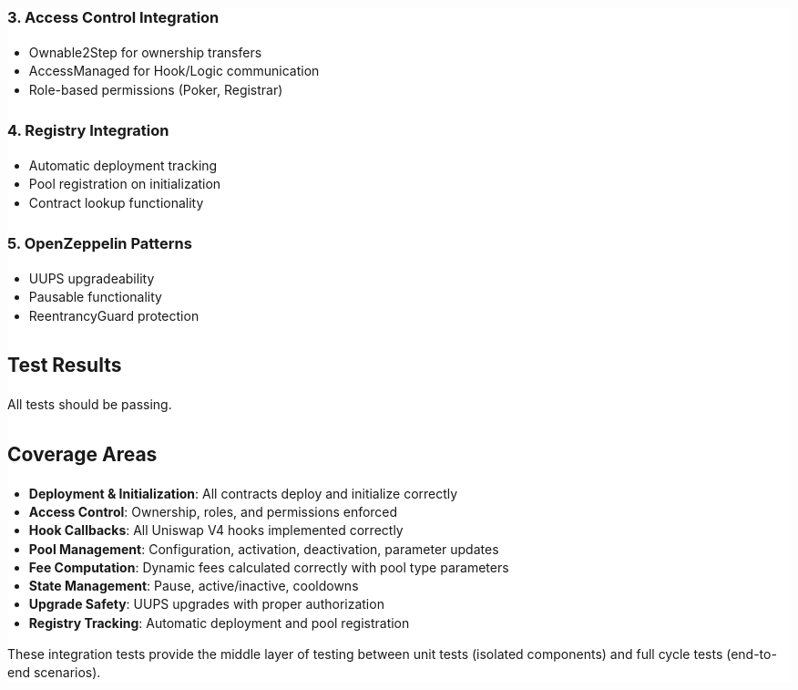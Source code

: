 ### 3. **Access Control Integration**
- Ownable2Step for ownership transfers
- AccessManaged for Hook/Logic communication
- Role-based permissions (Poker, Registrar)

### 4. **Registry Integration**
- Automatic deployment tracking
- Pool registration on initialization
- Contract lookup functionality

### 5. **OpenZeppelin Patterns**
- UUPS upgradeability
- Pausable functionality
- ReentrancyGuard protection

## Test Results

All tests should be passing.

## Coverage Areas

- **Deployment & Initialization**: All contracts deploy and initialize correctly
- **Access Control**: Ownership, roles, and permissions enforced
- **Hook Callbacks**: All Uniswap V4 hooks implemented correctly
- **Pool Management**: Configuration, activation, deactivation, parameter updates
- **Fee Computation**: Dynamic fees calculated correctly with pool type parameters
- **State Management**: Pause, active/inactive, cooldowns
- **Upgrade Safety**: UUPS upgrades with proper authorization
- **Registry Tracking**: Automatic deployment and pool registration

These integration tests provide the middle layer of testing between unit tests (isolated components) and full cycle tests (end-to-end scenarios).
